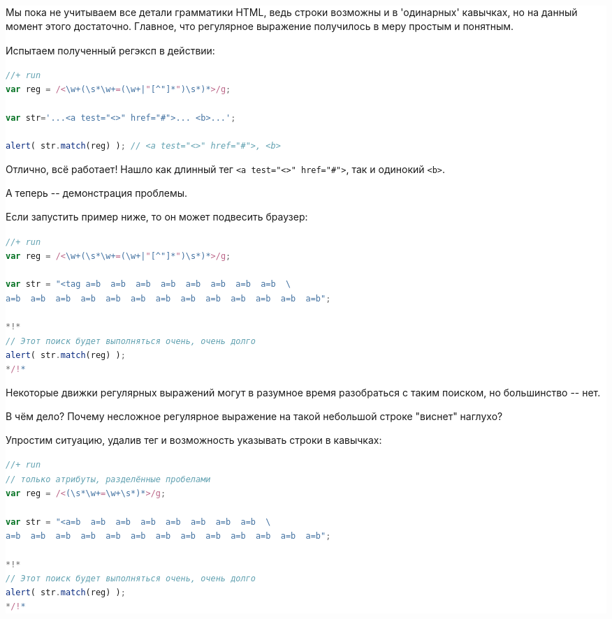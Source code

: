 
Мы пока не учитываем все детали грамматики HTML, ведь строки возможны и в 'одинарных' кавычках, но на данный момент этого достаточно. Главное, что регулярное выражение получилось в меру простым и понятным.


Испытаем полученный регэксп в действии:

```js
//+ run
var reg = /<\w+(\s*\w+=(\w+|"[^"]*")\s*)*>/g;

var str='...<a test="<>" href="#">... <b>...';

alert( str.match(reg) ); // <a test="<>" href="#">, <b>
```

Отлично, всё работает! Нашло как длинный тег <code class="match">&lt;a test="&lt;&gt;" href="#"&gt;</code>, так и одинокий <code class="match">&lt;b&gt;</code>.

А теперь -- демонстрация проблемы. 

Если запустить пример ниже, то он может подвесить браузер:

```js
//+ run
var reg = /<\w+(\s*\w+=(\w+|"[^"]*")\s*)*>/g;

var str = "<tag a=b  a=b  a=b  a=b  a=b  a=b  a=b  a=b  \
a=b  a=b  a=b  a=b  a=b  a=b  a=b  a=b  a=b  a=b  a=b  a=b  a=b";

*!*
// Этот поиск будет выполняться очень, очень долго
alert( str.match(reg) );
*/!*
```

Некоторые движки регулярных выражений могут в разумное время разобраться с таким поиском, но большинство -- нет.

В чём дело? Почему несложное регулярное выражение на такой небольшой строке "виснет" наглухо?

Упростим ситуацию, удалив тег и возможность указывать строки в кавычках:


```js
//+ run
// только атрибуты, разделённые пробелами
var reg = /<(\s*\w+=\w+\s*)*>/g;

var str = "<a=b  a=b  a=b  a=b  a=b  a=b  a=b  a=b  \
a=b  a=b  a=b  a=b  a=b  a=b  a=b  a=b  a=b  a=b  a=b  a=b  a=b";

*!*
// Этот поиск будет выполняться очень, очень долго
alert( str.match(reg) );
*/!*
```
